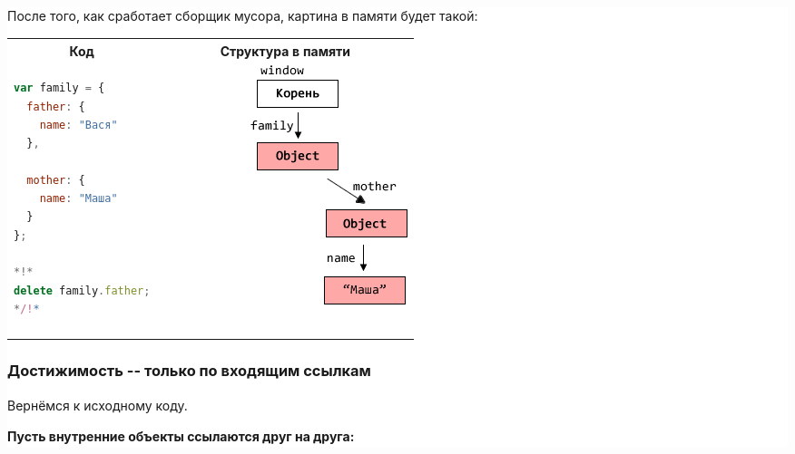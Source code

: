 После того, как сработает сборщик мусора, картина в памяти будет такой:

<table>
<tr>
<th>Код</th>
<th>Структура в памяти</th>
<tr>
<td>

```js
var family = {
  father: {
    name: "Вася"
  },

  mother: {
    name: "Маша"
  }
};

*!*
delete family.father;
*/!*
```

</td>
<td>
<img src="family-nofatherlink-junk-cleanup.png">
</td>
</tr>
</table>


### Достижимость -- только по входящим ссылкам 

Вернёмся к исходному коду. 

**Пусть внутренние объекты ссылаются друг на друга:**
